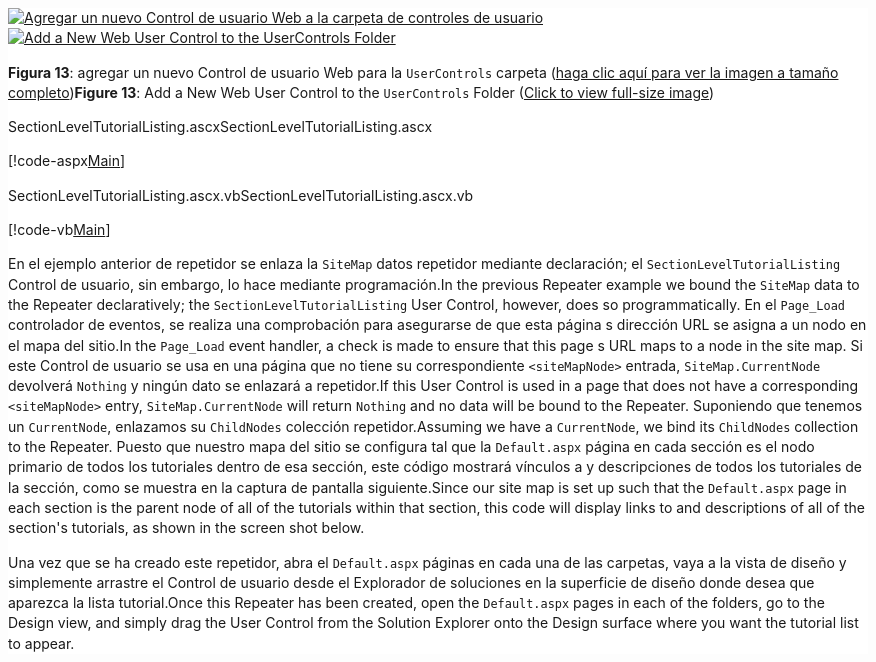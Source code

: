 
<span data-ttu-id="c5926-277">[![Agregar un nuevo Control de usuario Web a la carpeta de controles de usuario](master-pages-and-site-navigation-vb/_static/image30.png)](master-pages-and-site-navigation-vb/_static/image29.png)</span><span class="sxs-lookup"><span data-stu-id="c5926-277">[![Add a New Web User Control to the UserControls Folder](master-pages-and-site-navigation-vb/_static/image30.png)](master-pages-and-site-navigation-vb/_static/image29.png)</span></span>

<span data-ttu-id="c5926-278">**Figura 13**: agregar un nuevo Control de usuario Web para la `UserControls` carpeta ([haga clic aquí para ver la imagen a tamaño completo](master-pages-and-site-navigation-vb/_static/image31.png))</span><span class="sxs-lookup"><span data-stu-id="c5926-278">**Figure 13**: Add a New Web User Control to the `UserControls` Folder ([Click to view full-size image](master-pages-and-site-navigation-vb/_static/image31.png))</span></span>


<span data-ttu-id="c5926-279">SectionLevelTutorialListing.ascx</span><span class="sxs-lookup"><span data-stu-id="c5926-279">SectionLevelTutorialListing.ascx</span></span>


[!code-aspx[Main](master-pages-and-site-navigation-vb/samples/sample12.aspx)]

<span data-ttu-id="c5926-280">SectionLevelTutorialListing.ascx.vb</span><span class="sxs-lookup"><span data-stu-id="c5926-280">SectionLevelTutorialListing.ascx.vb</span></span>


[!code-vb[Main](master-pages-and-site-navigation-vb/samples/sample13.vb)]

<span data-ttu-id="c5926-281">En el ejemplo anterior de repetidor se enlaza la `SiteMap` datos repetidor mediante declaración; el `SectionLevelTutorialListing` Control de usuario, sin embargo, lo hace mediante programación.</span><span class="sxs-lookup"><span data-stu-id="c5926-281">In the previous Repeater example we bound the `SiteMap` data to the Repeater declaratively; the `SectionLevelTutorialListing` User Control, however, does so programmatically.</span></span> <span data-ttu-id="c5926-282">En el `Page_Load` controlador de eventos, se realiza una comprobación para asegurarse de que esta página s dirección URL se asigna a un nodo en el mapa del sitio.</span><span class="sxs-lookup"><span data-stu-id="c5926-282">In the `Page_Load` event handler, a check is made to ensure that this page s URL maps to a node in the site map.</span></span> <span data-ttu-id="c5926-283">Si este Control de usuario se usa en una página que no tiene su correspondiente `<siteMapNode>` entrada, `SiteMap.CurrentNode` devolverá `Nothing` y ningún dato se enlazará a repetidor.</span><span class="sxs-lookup"><span data-stu-id="c5926-283">If this User Control is used in a page that does not have a corresponding `<siteMapNode>` entry, `SiteMap.CurrentNode` will return `Nothing` and no data will be bound to the Repeater.</span></span> <span data-ttu-id="c5926-284">Suponiendo que tenemos un `CurrentNode`, enlazamos su `ChildNodes` colección repetidor.</span><span class="sxs-lookup"><span data-stu-id="c5926-284">Assuming we have a `CurrentNode`, we bind its `ChildNodes` collection to the Repeater.</span></span> <span data-ttu-id="c5926-285">Puesto que nuestro mapa del sitio se configura tal que la `Default.aspx` página en cada sección es el nodo primario de todos los tutoriales dentro de esa sección, este código mostrará vínculos a y descripciones de todos los tutoriales de la sección, como se muestra en la captura de pantalla siguiente.</span><span class="sxs-lookup"><span data-stu-id="c5926-285">Since our site map is set up such that the `Default.aspx` page in each section is the parent node of all of the tutorials within that section, this code will display links to and descriptions of all of the section's tutorials, as shown in the screen shot below.</span></span>

<span data-ttu-id="c5926-286">Una vez que se ha creado este repetidor, abra el `Default.aspx` páginas en cada una de las carpetas, vaya a la vista de diseño y simplemente arrastre el Control de usuario desde el Explorador de soluciones en la superficie de diseño donde desea que aparezca la lista tutorial.</span><span class="sxs-lookup"><span data-stu-id="c5926-286">Once this Repeater has been created, open the `Default.aspx` pages in each of the folders, go to the Design view, and simply drag the User Control from the Solution Explorer onto the Design surface where you want the tutorial list to appear.</span></span>
